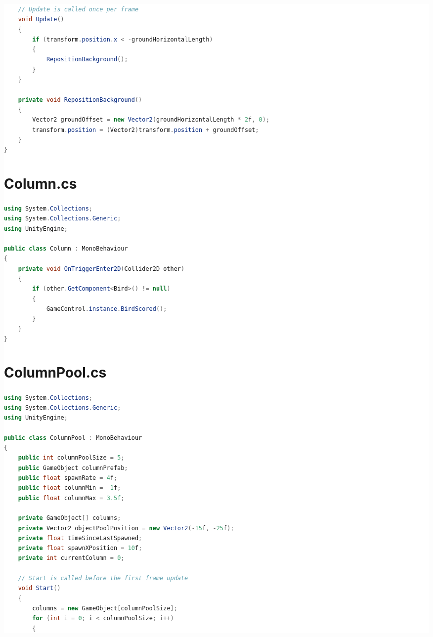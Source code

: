 ```csharp
    // Update is called once per frame
    void Update()
    {
        if (transform.position.x < -groundHorizontalLength)
        {
            RepositionBackground();
        }
    }

    private void RepositionBackground()
    {
        Vector2 groundOffset = new Vector2(groundHorizontalLength * 2f, 0);
        transform.position = (Vector2)transform.position + groundOffset;
    }
}

```
# Column.cs
```csharp
using System.Collections;
using System.Collections.Generic;
using UnityEngine;

public class Column : MonoBehaviour
{
    private void OnTriggerEnter2D(Collider2D other)
    {
        if (other.GetComponent<Bird>() != null)
        {
            GameControl.instance.BirdScored();
        }
    }
}
```
# ColumnPool.cs
```csharp
using System.Collections;
using System.Collections.Generic;
using UnityEngine;

public class ColumnPool : MonoBehaviour
{
    public int columnPoolSize = 5;
    public GameObject columnPrefab;
    public float spawnRate = 4f;
    public float columnMin = -1f;
    public float columnMax = 3.5f;

    private GameObject[] columns;
    private Vector2 objectPoolPosition = new Vector2(-15f, -25f);
    private float timeSinceLastSpawned;
    private float spawnXPosition = 10f;
    private int currentColumn = 0;

    // Start is called before the first frame update
    void Start()
    {
        columns = new GameObject[columnPoolSize];
        for (int i = 0; i < columnPoolSize; i++)
        {
```